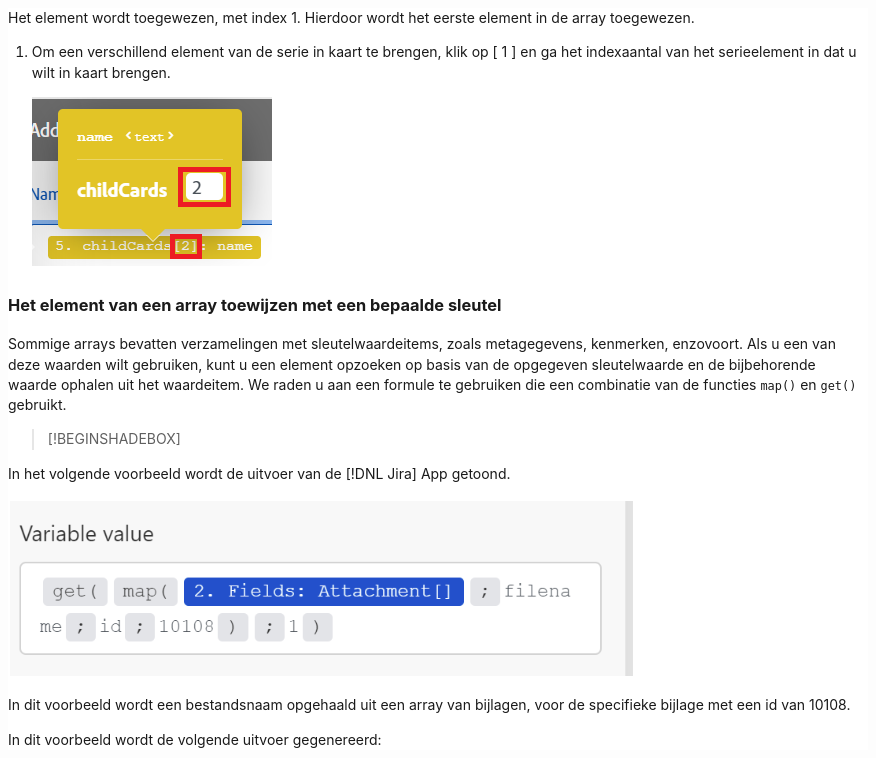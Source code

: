    Het element wordt toegewezen, met index 1. Hierdoor wordt het eerste element in de array toegewezen.

1. Om een verschillend element van de serie in kaart te brengen, klik op [ 1 ] en ga het indexaantal van het serieelement in dat u wilt in kaart brengen.

   ![](assets/access-another-element.png)

### Het element van een array toewijzen met een bepaalde sleutel

Sommige arrays bevatten verzamelingen met sleutelwaardeitems, zoals metagegevens, kenmerken, enzovoort. Als u een van deze waarden wilt gebruiken, kunt u een element opzoeken op basis van de opgegeven sleutelwaarde en de bijbehorende waarde ophalen uit het waardeitem. We raden u aan een formule te gebruiken die een combinatie van de functies `map()` en `get()` gebruikt.



>[!BEGINSHADEBOX]

In het volgende voorbeeld wordt de uitvoer van de [!DNL Jira] App getoond.

![](assets/output-of-jira-app-350x100.png)

In dit voorbeeld wordt een bestandsnaam opgehaald uit een array van bijlagen, voor de specifieke bijlage met een id van 10108.

In dit voorbeeld wordt de volgende uitvoer gegenereerd:
